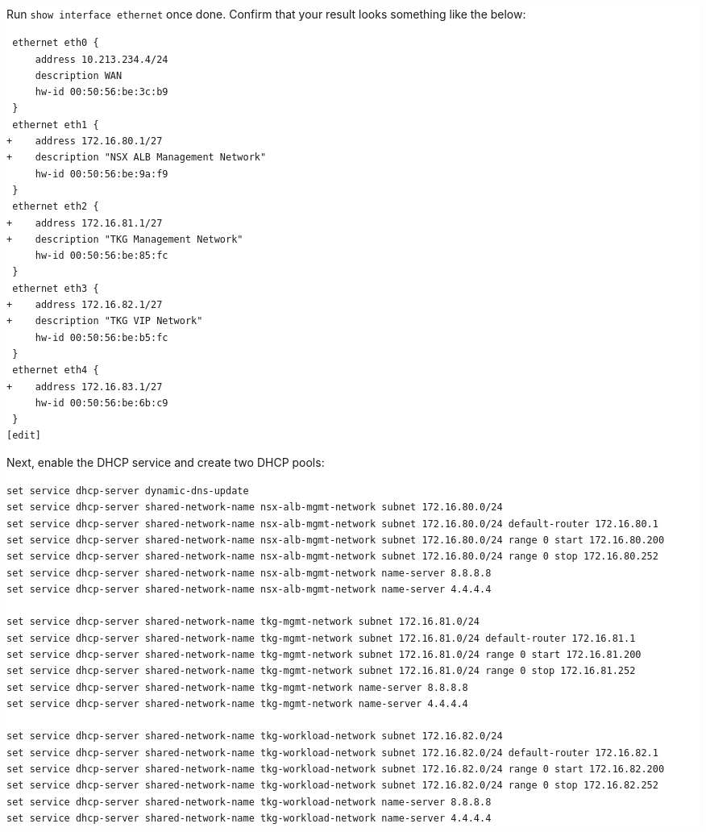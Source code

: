 Run `show interface ethernet` once done. Confirm that your result looks something like
the below:

```text
 ethernet eth0 {
     address 10.213.234.4/24
     description WAN
     hw-id 00:50:56:be:3c:b9
 }
 ethernet eth1 {
+    address 172.16.80.1/27
+    description "NSX ALB Management Network"
     hw-id 00:50:56:be:9a:f9
 }
 ethernet eth2 {
+    address 172.16.81.1/27
+    description "TKG Management Network"
     hw-id 00:50:56:be:85:fc
 }
 ethernet eth3 {
+    address 172.16.82.1/27
+    description "TKG VIP Network"
     hw-id 00:50:56:be:b5:fc
 }
 ethernet eth4 {
+    address 172.16.83.1/27
     hw-id 00:50:56:be:6b:c9
 }
[edit]
```

Next, enable the DHCP service and create two DHCP pools:


```text
set service dhcp-server dynamic-dns-update
set service dhcp-server shared-network-name nsx-alb-mgmt-network subnet 172.16.80.0/24
set service dhcp-server shared-network-name nsx-alb-mgmt-network subnet 172.16.80.0/24 default-router 172.16.80.1
set service dhcp-server shared-network-name nsx-alb-mgmt-network subnet 172.16.80.0/24 range 0 start 172.16.80.200
set service dhcp-server shared-network-name nsx-alb-mgmt-network subnet 172.16.80.0/24 range 0 stop 172.16.80.252
set service dhcp-server shared-network-name nsx-alb-mgmt-network name-server 8.8.8.8
set service dhcp-server shared-network-name nsx-alb-mgmt-network name-server 4.4.4.4

set service dhcp-server shared-network-name tkg-mgmt-network subnet 172.16.81.0/24
set service dhcp-server shared-network-name tkg-mgmt-network subnet 172.16.81.0/24 default-router 172.16.81.1
set service dhcp-server shared-network-name tkg-mgmt-network subnet 172.16.81.0/24 range 0 start 172.16.81.200
set service dhcp-server shared-network-name tkg-mgmt-network subnet 172.16.81.0/24 range 0 stop 172.16.81.252
set service dhcp-server shared-network-name tkg-mgmt-network name-server 8.8.8.8
set service dhcp-server shared-network-name tkg-mgmt-network name-server 4.4.4.4

set service dhcp-server shared-network-name tkg-workload-network subnet 172.16.82.0/24
set service dhcp-server shared-network-name tkg-workload-network subnet 172.16.82.0/24 default-router 172.16.82.1
set service dhcp-server shared-network-name tkg-workload-network subnet 172.16.82.0/24 range 0 start 172.16.82.200
set service dhcp-server shared-network-name tkg-workload-network subnet 172.16.82.0/24 range 0 stop 172.16.82.252
set service dhcp-server shared-network-name tkg-workload-network name-server 8.8.8.8
set service dhcp-server shared-network-name tkg-workload-network name-server 4.4.4.4
```
